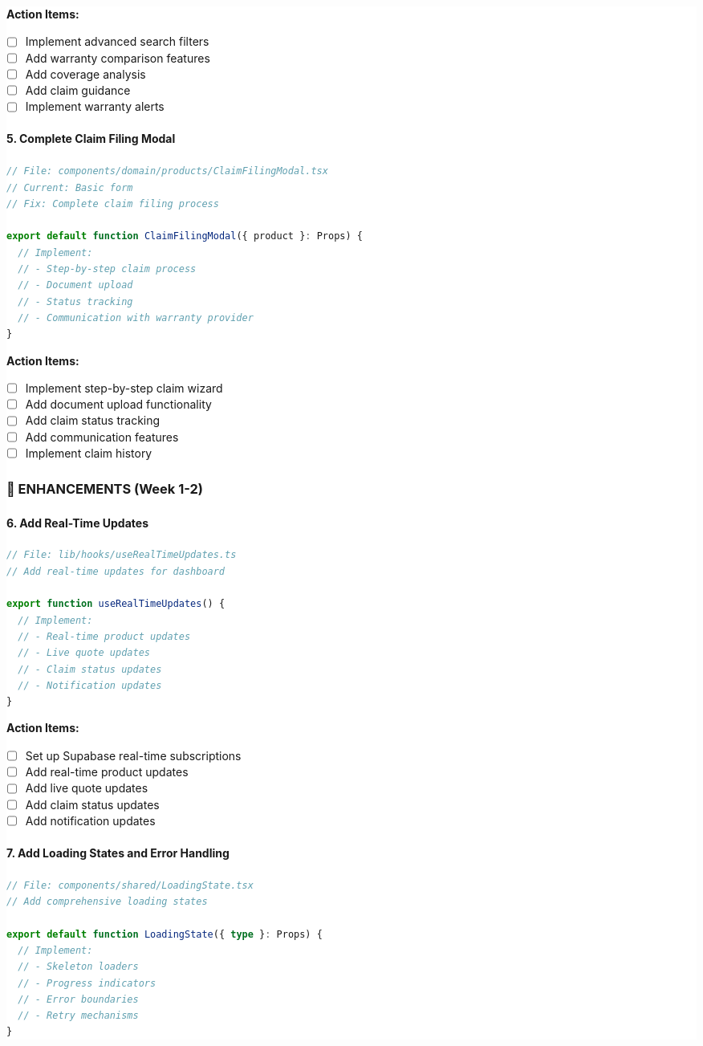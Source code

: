 **Action Items:**
- [ ] Implement advanced search filters
- [ ] Add warranty comparison features
- [ ] Add coverage analysis
- [ ] Add claim guidance
- [ ] Implement warranty alerts

#### **5. Complete Claim Filing Modal**
```typescript
// File: components/domain/products/ClaimFilingModal.tsx
// Current: Basic form
// Fix: Complete claim filing process

export default function ClaimFilingModal({ product }: Props) {
  // Implement:
  // - Step-by-step claim process
  // - Document upload
  // - Status tracking
  // - Communication with warranty provider
}
```

**Action Items:**
- [ ] Implement step-by-step claim wizard
- [ ] Add document upload functionality
- [ ] Add claim status tracking
- [ ] Add communication features
- [ ] Implement claim history

### **🔧 ENHANCEMENTS (Week 1-2)**

#### **6. Add Real-Time Updates**
```typescript
// File: lib/hooks/useRealTimeUpdates.ts
// Add real-time updates for dashboard

export function useRealTimeUpdates() {
  // Implement:
  // - Real-time product updates
  // - Live quote updates
  // - Claim status updates
  // - Notification updates
}
```

**Action Items:**
- [ ] Set up Supabase real-time subscriptions
- [ ] Add real-time product updates
- [ ] Add live quote updates
- [ ] Add claim status updates
- [ ] Add notification updates

#### **7. Add Loading States and Error Handling**
```typescript
// File: components/shared/LoadingState.tsx
// Add comprehensive loading states

export default function LoadingState({ type }: Props) {
  // Implement:
  // - Skeleton loaders
  // - Progress indicators
  // - Error boundaries
  // - Retry mechanisms
}
```
